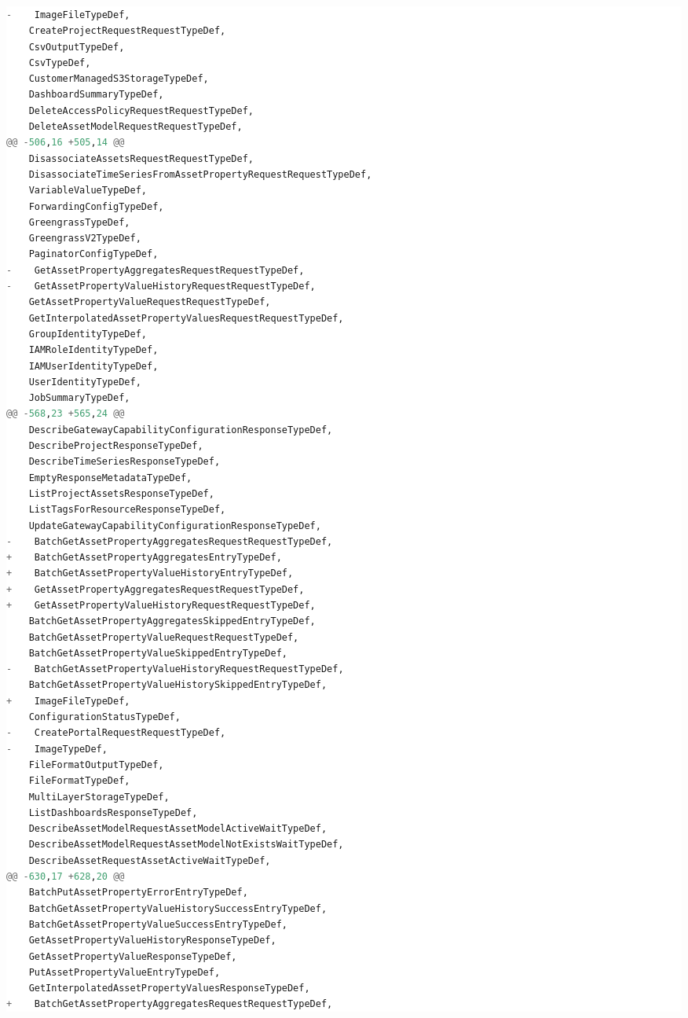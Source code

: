  ```python
-    ImageFileTypeDef,
     CreateProjectRequestRequestTypeDef,
     CsvOutputTypeDef,
     CsvTypeDef,
     CustomerManagedS3StorageTypeDef,
     DashboardSummaryTypeDef,
     DeleteAccessPolicyRequestRequestTypeDef,
     DeleteAssetModelRequestRequestTypeDef,
@@ -506,16 +505,14 @@
     DisassociateAssetsRequestRequestTypeDef,
     DisassociateTimeSeriesFromAssetPropertyRequestRequestTypeDef,
     VariableValueTypeDef,
     ForwardingConfigTypeDef,
     GreengrassTypeDef,
     GreengrassV2TypeDef,
     PaginatorConfigTypeDef,
-    GetAssetPropertyAggregatesRequestRequestTypeDef,
-    GetAssetPropertyValueHistoryRequestRequestTypeDef,
     GetAssetPropertyValueRequestRequestTypeDef,
     GetInterpolatedAssetPropertyValuesRequestRequestTypeDef,
     GroupIdentityTypeDef,
     IAMRoleIdentityTypeDef,
     IAMUserIdentityTypeDef,
     UserIdentityTypeDef,
     JobSummaryTypeDef,
@@ -568,23 +565,24 @@
     DescribeGatewayCapabilityConfigurationResponseTypeDef,
     DescribeProjectResponseTypeDef,
     DescribeTimeSeriesResponseTypeDef,
     EmptyResponseMetadataTypeDef,
     ListProjectAssetsResponseTypeDef,
     ListTagsForResourceResponseTypeDef,
     UpdateGatewayCapabilityConfigurationResponseTypeDef,
-    BatchGetAssetPropertyAggregatesRequestRequestTypeDef,
+    BatchGetAssetPropertyAggregatesEntryTypeDef,
+    BatchGetAssetPropertyValueHistoryEntryTypeDef,
+    GetAssetPropertyAggregatesRequestRequestTypeDef,
+    GetAssetPropertyValueHistoryRequestRequestTypeDef,
     BatchGetAssetPropertyAggregatesSkippedEntryTypeDef,
     BatchGetAssetPropertyValueRequestRequestTypeDef,
     BatchGetAssetPropertyValueSkippedEntryTypeDef,
-    BatchGetAssetPropertyValueHistoryRequestRequestTypeDef,
     BatchGetAssetPropertyValueHistorySkippedEntryTypeDef,
+    ImageFileTypeDef,
     ConfigurationStatusTypeDef,
-    CreatePortalRequestRequestTypeDef,
-    ImageTypeDef,
     FileFormatOutputTypeDef,
     FileFormatTypeDef,
     MultiLayerStorageTypeDef,
     ListDashboardsResponseTypeDef,
     DescribeAssetModelRequestAssetModelActiveWaitTypeDef,
     DescribeAssetModelRequestAssetModelNotExistsWaitTypeDef,
     DescribeAssetRequestAssetActiveWaitTypeDef,
@@ -630,17 +628,20 @@
     BatchPutAssetPropertyErrorEntryTypeDef,
     BatchGetAssetPropertyValueHistorySuccessEntryTypeDef,
     BatchGetAssetPropertyValueSuccessEntryTypeDef,
     GetAssetPropertyValueHistoryResponseTypeDef,
     GetAssetPropertyValueResponseTypeDef,
     PutAssetPropertyValueEntryTypeDef,
     GetInterpolatedAssetPropertyValuesResponseTypeDef,
+    BatchGetAssetPropertyAggregatesRequestRequestTypeDef,
 ```